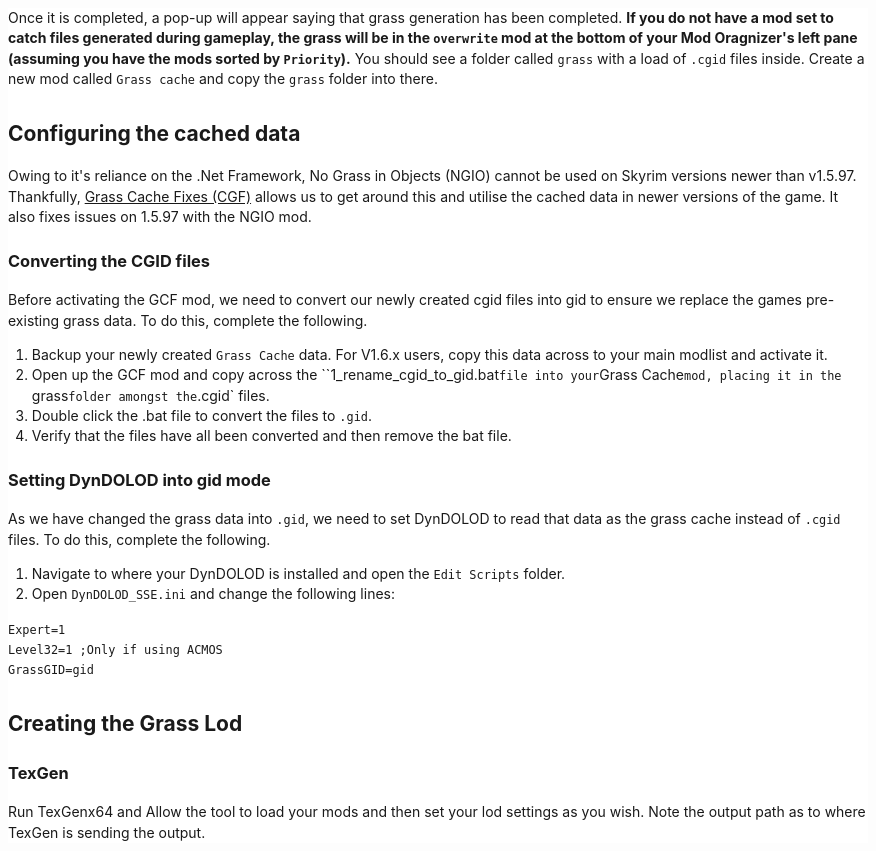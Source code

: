 Once it is completed, a pop-up will appear saying that grass generation has been completed. **If you do not have a mod set to catch files generated during gameplay, the grass will be in the `overwrite` mod at the bottom of your Mod Oragnizer's left pane (assuming you have the mods sorted by `Priority`).** You should see a folder called `grass` with a load of `.cgid` files inside. Create a new mod called `Grass cache` and copy the `grass` folder into there.

## Configuring the cached data

Owing to it's reliance on the .Net Framework, No Grass in Objects (NGIO) cannot be used on Skyrim versions newer than v1.5.97. Thankfully, [Grass Cache Fixes (CGF)](https://www.nexusmods.com/skyrimspecialedition/mods/60891) allows us to get around this and utilise the cached data in newer versions of the game. It also fixes issues on 1.5.97 with the NGIO mod.

### Converting the CGID files

Before activating the GCF mod, we need to convert our newly created cgid files into gid to ensure we replace the games pre-existing grass data. To do this, complete the following.

1. Backup your newly created `Grass Cache` data. For V1.6.x users, copy this data across to your main modlist and activate it.
2. Open up the GCF mod and copy across the ``1_rename_cgid_to_gid.bat` file into your `Grass Cache` mod, placing it in the `grass` folder amongst the `.cgid` files.
3. Double click the .bat file to convert the files to `.gid`.
4. Verify that the files have all been converted and then remove the bat file.

### Setting DynDOLOD into gid mode

As we have changed the grass data into `.gid`, we need to set DynDOLOD to read that data as the grass cache instead of `.cgid` files. To do this, complete the following.

1. Navigate to where your DynDOLOD is installed and open the `Edit Scripts` folder.
2. Open `DynDOLOD_SSE.ini` and change the following lines:

```
Expert=1
Level32=1 ;Only if using ACMOS
GrassGID=gid
```

## Creating the Grass Lod

### TexGen

Run TexGenx64 and Allow the tool to load your mods and then set your lod settings as you wish. Note the output path as to where TexGen is sending the output.
